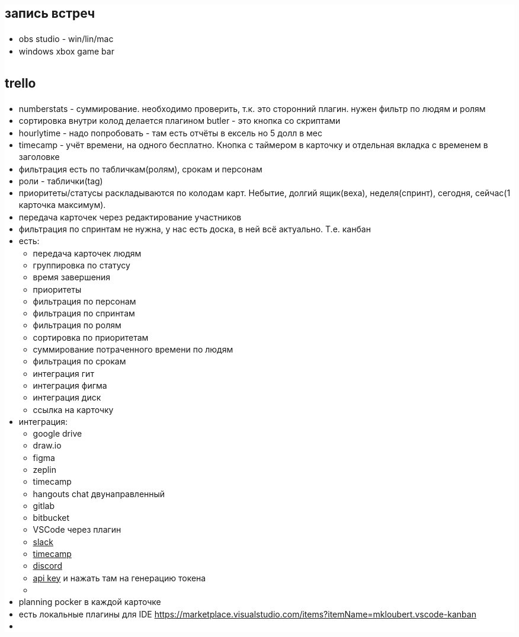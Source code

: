 ## запись встреч

 * obs studio - win/lin/mac
 * windows xbox game bar

## trello


 * numberstats - суммирование. необходимо проверить, т.к. это сторонний плагин. нужен фильтр по людям и ролям
 * сортировка внутри колод делается плагином butler - это кнопка со скриптами
 * hourlytime - надо попробовать - там есть отчёты в ексель но 5 долл в мес
 * timecamp - учёт времени, на одного бесплатно. Кнопка с таймером в карточку и отдельная вкладка с временем в заголовке
 * фильтрация есть по табличкам(ролям), срокам и персонам
 * роли - таблички(tag)
 * приоритеты/статусы раскладываются по колодам карт. Небытие, долгий ящик(веха), неделя(спринт), сегодня, сейчас(1 карточка максимум).
 * передача карточек через редактирование участников
 * фильтрация по спринтам не нужна, у нас есть доска, в ней всё актуально. Т.е. канбан
 * есть:
	* передача карточек людям
	* группировка по статусу
	* время завершения
	* приоритеты
	* фильтрация по персонам
	* фильтрация по спринтам
	* фильтрация по ролям
	* сортировка по приоритетам
	* суммирование потраченного времени по людям
	* фильтрация по срокам
	* интеграция гит
	* интеграция фигма
	* интеграция диск
	* ссылка на карточку
 * интеграция: 
	 * google drive
	 * draw.io
	 * figma
	 * zeplin
	 * timecamp
	 * hangouts chat двунаправленный
	 * gitlab
	 * bitbucket
	 * VSCode через плагин
	 * [slack](https://help.trello.com/article/1049-slack-app)
	 * [timecamp](https://www.timecamp.com/app#/timesheets/timer)
	 * [discord](https://discordbots.org/bot/trello) [](https://www.youtube.com/watch?v=f3HHi7h_R9o)
	 * [api key](https://trello.com/app-key) и нажать там на генерацию токена
	 * 
 * planning pocker в каждой карточке
 * есть локальные плагины для IDE https://marketplace.visualstudio.com/items?itemName=mkloubert.vscode-kanban
 * 
